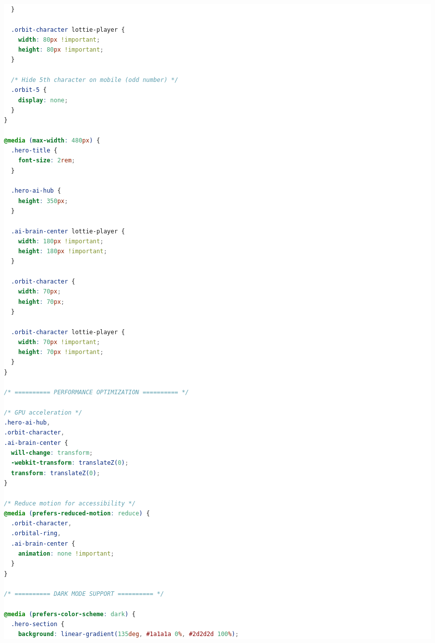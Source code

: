 ```css
  }

  .orbit-character lottie-player {
    width: 80px !important;
    height: 80px !important;
  }

  /* Hide 5th character on mobile (odd number) */
  .orbit-5 {
    display: none;
  }
}

@media (max-width: 480px) {
  .hero-title {
    font-size: 2rem;
  }

  .hero-ai-hub {
    height: 350px;
  }

  .ai-brain-center lottie-player {
    width: 180px !important;
    height: 180px !important;
  }

  .orbit-character {
    width: 70px;
    height: 70px;
  }

  .orbit-character lottie-player {
    width: 70px !important;
    height: 70px !important;
  }
}

/* ========== PERFORMANCE OPTIMIZATION ========== */

/* GPU acceleration */
.hero-ai-hub,
.orbit-character,
.ai-brain-center {
  will-change: transform;
  -webkit-transform: translateZ(0);
  transform: translateZ(0);
}

/* Reduce motion for accessibility */
@media (prefers-reduced-motion: reduce) {
  .orbit-character,
  .orbital-ring,
  .ai-brain-center {
    animation: none !important;
  }
}

/* ========== DARK MODE SUPPORT ========== */

@media (prefers-color-scheme: dark) {
  .hero-section {
    background: linear-gradient(135deg, #1a1a1a 0%, #2d2d2d 100%);
```